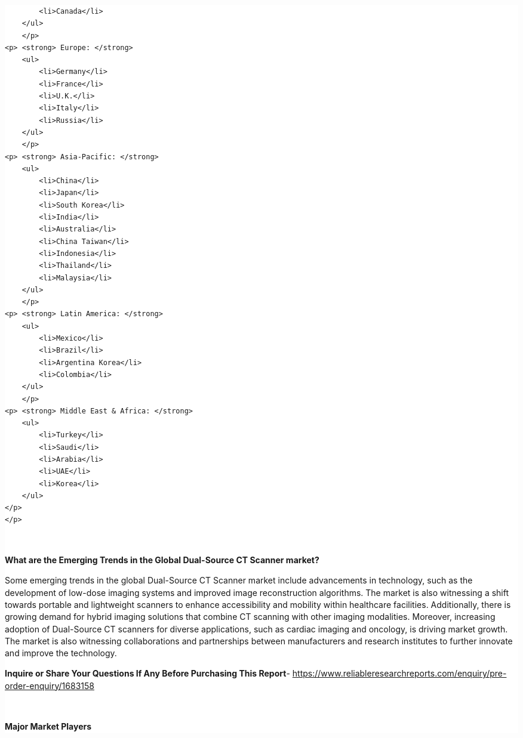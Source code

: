             <li>Canada</li>
        </ul>
        </p> 
    <p> <strong> Europe: </strong>
        <ul>
            <li>Germany</li>
            <li>France</li>
            <li>U.K.</li>
            <li>Italy</li>
            <li>Russia</li>
        </ul>
        </p> 
    <p> <strong> Asia-Pacific: </strong>
        <ul>
            <li>China</li>
            <li>Japan</li>
            <li>South Korea</li>
            <li>India</li>
            <li>Australia</li>
            <li>China Taiwan</li>
            <li>Indonesia</li>
            <li>Thailand</li>
            <li>Malaysia</li>
        </ul>
        </p> 
    <p> <strong> Latin America: </strong>
        <ul>
            <li>Mexico</li>
            <li>Brazil</li>
            <li>Argentina Korea</li>
            <li>Colombia</li>
        </ul>
        </p> 
    <p> <strong> Middle East & Africa: </strong>
        <ul>
            <li>Turkey</li>
            <li>Saudi</li>
            <li>Arabia</li>
            <li>UAE</li>
            <li>Korea</li>
        </ul>
    </p>
    </p>
<p>&nbsp;</p>
<p><strong>What are the Emerging Trends in the Global Dual-Source CT Scanner market?</strong></p>
<p><p>Some emerging trends in the global Dual-Source CT Scanner market include advancements in technology, such as the development of low-dose imaging systems and improved image reconstruction algorithms. The market is also witnessing a shift towards portable and lightweight scanners to enhance accessibility and mobility within healthcare facilities. Additionally, there is growing demand for hybrid imaging solutions that combine CT scanning with other imaging modalities. Moreover, increasing adoption of Dual-Source CT scanners for diverse applications, such as cardiac imaging and oncology, is driving market growth. The market is also witnessing collaborations and partnerships between manufacturers and research institutes to further innovate and improve the technology.</p></p>
<p><strong>Inquire or Share Your Questions If Any Before Purchasing This Report</strong>- <a href="https://www.reliableresearchreports.com/enquiry/pre-order-enquiry/1683158">https://www.reliableresearchreports.com/enquiry/pre-order-enquiry/1683158</a></p>
<p>&nbsp;</p>
<p><strong>Major Market Players</strong></p>